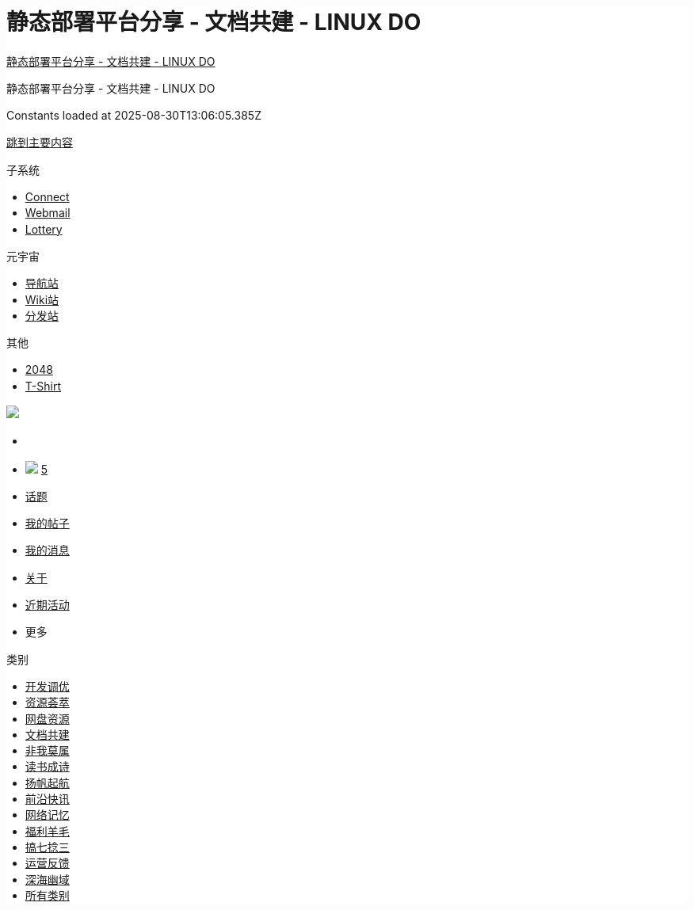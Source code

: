 # 静态部署平台分享 - 文档共建 - LINUX DO
[静态部署平台分享 - 文档共建 - LINUX DO](https://linux.do/t/topic/858014) 

  静态部署平台分享 - 文档共建 - LINUX DO                                                           

Constants loaded at 2025-08-30T13:06:05.385Z

  

[跳到主要内容](#main-container)

子系统

*   [Connect](https://connect.linux.do "LINUX DO Connect 账号连接系统。")
*   [Webmail](https://webmail.linux.do/ "LINUX DO Mail 系统。")
*   [Lottery](https://lottery.linux.do/ "LINUX DO 抽奖系统。")

元宇宙

*   [导航站](https://nav.linux.do "LINUX DO 相关服务导航站。")
*   [Wiki站](https://wiki.linux.do "LINUX DO Wiki 系统。")
*   [分发站](https://cdk.linux.do "LINUX DO 分发站，福利多多。")

其他

*   [2048](https://2048.linux.do "一起来挑战、打榜经典2048小游戏。")
*   [T-Shirt](https://shanwaiyoushan.taobao.com "LINUX DO元气T+POLO：社交新名片。")

 [![](https://linux.do/uploads/default/original/4X/d/1/4/d146c68151340881c884d95e0da4acdf369258c6.png)](/) 

*   ​

*    ![](https://linux.do/letter_avatar/niyan2025/144/5_d44a9b381edc88181525e3c8350177ca.png)
       [ 5 ](# "5 个未读通知") 

*   [话题](/latest "所有话题")
*   [我的帖子](/u/niyan2025/activity/drafts "我的未发布草稿")
*   [我的消息](/u/niyan2025/messages "我的个人消息")
*   [关于](/about "关于此网站的更多详细信息")
*   [近期活动](/upcoming-events "近期活动")
*   更多

类别

*   [开发调优](/c/develop/4 "此版块包含开发、测试、调试、部署、优化、安全等方面的内容。")
*   [资源荟萃](/c/resource/14 "包括软件分享、开源仓库、视频课程、书籍等分享。")
*   [网盘资源](/c/resource/cloud-asset/94 "网盘资源专用类别，主帖不限时编辑。")
*   [文档共建](/c/wiki/42 "佬友化身翰林学士，一起来编书了。")
*   [非我莫属](/c/job/27 "学成文武艺，货与帝王家。招聘/求职分类，只能发此类信息。")
*   [读书成诗](/c/reading/32 "跟着佬友们一起在论坛读完一本书是什么体验？")
*   [扬帆起航](/c/startup/46 "扬帆起航，目标是星辰大海！此为推广版块。")
*   [前沿快讯](/c/news/34 "前沿快讯，不出门能知天下事。")
*   [网络记忆](/c/feeds/92 "网络是有记忆的，确信！")
*   [福利羊毛](/c/welfare/36 "正经人谁花那个钱啊～ 此版块供羊毛、抽奖等福利使用。")
*   [搞七捻三](/c/gossip/11 "闲聊吹水的板块。不得讨论政治、色情等违规内容。")
*   [运营反馈](/c/feedback/2 "有关此网站、其组织、运作方式以及如何改进的讨论。")
*   [深海幽域](/c/muted/45 "冰山下的深海。帖子不会上信息流、不会被论坛搜索。")
*   [所有类别](/categories)
